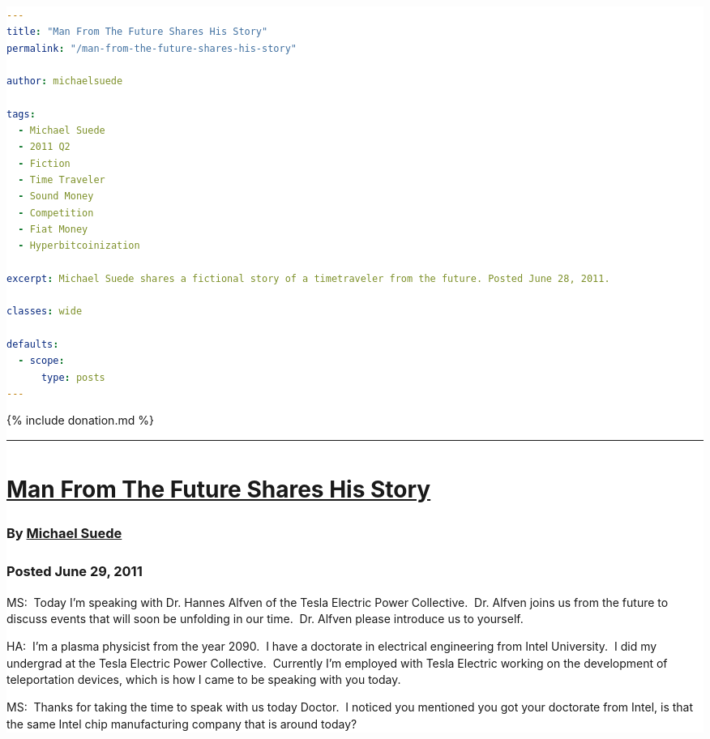 ```yaml
---
title: "Man From The Future Shares His Story"
permalink: "/man-from-the-future-shares-his-story"

author: michaelsuede

tags:
  - Michael Suede
  - 2011 Q2
  - Fiction
  - Time Traveler
  - Sound Money
  - Competition
  - Fiat Money
  - Hyperbitcoinization

excerpt: Michael Suede shares a fictional story of a timetraveler from the future. Posted June 28, 2011.

classes: wide

defaults:
  - scope:
      type: posts
---
```


{% include donation.md %}

***

# [Man From The Future Shares His Story](https://archive.is/zSwOa#selection-443.1-700.0)
### By [Michael Suede](https://archive.is/o/zSwOa/https://web.archive.org/web/20160512190826/https://www.libertariannews.org/author/michaelsuede/ "Posts by Michael Suede")
### Posted June 29, 2011

MS:  Today I’m speaking with Dr. Hannes Alfven of the Tesla Electric Power Collective.  Dr. Alfven joins us from the future to discuss events that will soon be unfolding in our time.  Dr. Alfven please introduce us to yourself.

HA:  I’m a plasma physicist from the year 2090.  I have a doctorate in electrical engineering from Intel University.  I did my undergrad at the Tesla Electric Power Collective.  Currently I’m employed with Tesla Electric working on the development of teleportation devices, which is how I came to be speaking with you today.

MS:  Thanks for taking the time to speak with us today Doctor.  I noticed you mentioned you got your doctorate from Intel, is that the same Intel chip manufacturing company that is around today?
